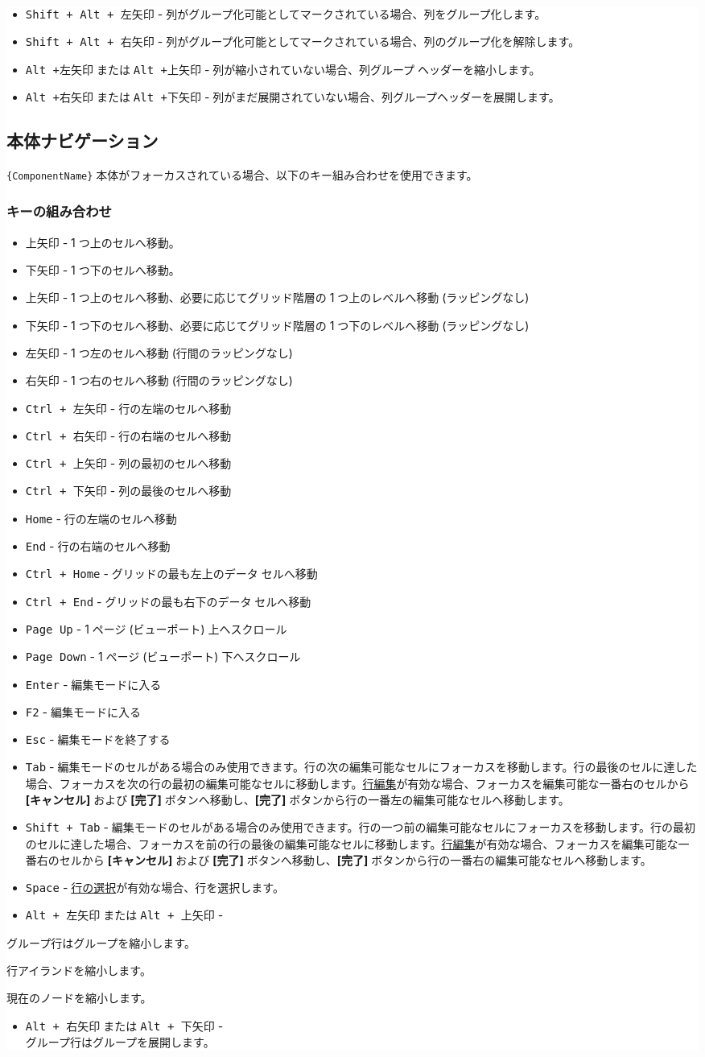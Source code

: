  - <kbd>Shift + Alt + 左矢印</kbd> - 列がグループ化可能としてマークされている場合、列をグループ化します。
 
 - <kbd>Shift + Alt + 右矢印</kbd> - 列がグループ化可能としてマークされている場合、列のグループ化を解除します。
 - <kbd>Alt +左矢印</kbd> または <kbd>Alt +上矢印</kbd> - 列が縮小されていない場合、列グループ ヘッダーを縮小します。
 - <kbd>Alt +右矢印</kbd> または <kbd>Alt +下矢印</kbd> - 列がまだ展開されていない場合、列グループヘッダーを展開します。

## 本体ナビゲーション

`{ComponentName}` 本体がフォーカスされている場合、以下のキー組み合わせを使用できます。

### キーの組み合わせ



- <kbd>上矢印</kbd> - 1 つ上のセルへ移動。
- <kbd>下矢印</kbd> - 1 つ下のセルへ移動。





- <kbd>上矢印</kbd> - 1 つ上のセルへ移動、必要に応じてグリッド階層の 1 つ上のレベルへ移動 (ラッピングなし)
- <kbd>下矢印</kbd> - 1 つ下のセルへ移動、必要に応じてグリッド階層の 1 つ下のレベルへ移動 (ラッピングなし)



 - <kbd>左矢印</kbd> - 1 つ左のセルへ移動 (行間のラッピングなし)
 - <kbd>右矢印</kbd> - 1 つ右のセルへ移動 (行間のラッピングなし)
 - <kbd>Ctrl + 左矢印</kbd> - 行の左端のセルへ移動
 - <kbd>Ctrl + 右矢印</kbd> - 行の右端のセルへ移動
 - <kbd>Ctrl + 上矢印</kbd> - 列の最初のセルへ移動
 - <kbd>Ctrl + 下矢印</kbd> - 列の最後のセルへ移動
 - <kbd>Home</kbd> - 行の左端のセルへ移動
 - <kbd>End</kbd> - 行の右端のセルへ移動
 - <kbd>Ctrl + Home</kbd> - グリッドの最も左上のデータ セルへ移動
 - <kbd>Ctrl + End</kbd> - グリッドの最も右下のデータ セルへ移動
 - <kbd>Page Up</kbd> - 1 ページ (ビューポート) 上へスクロール
 - <kbd>Page Down</kbd> - 1 ページ (ビューポート) 下へスクロール
 - <kbd>Enter</kbd> - 編集モードに入る
 - <kbd>F2</kbd> - 編集モードに入る
 - <kbd>Esc</kbd> - 編集モードを終了する
 - <kbd>Tab</kbd> - 編集モードのセルがある場合のみ使用できます。行の次の編集可能なセルにフォーカスを移動します。行の最後のセルに達した場合、フォーカスを次の行の最初の編集可能なセルに移動します。[行編集](row-editing.md)が有効な場合、フォーカスを編集可能な一番右のセルから **[キャンセル]** および **[完了]** ボタンへ移動し、**[完了]** ボタンから行の一番左の編集可能なセルへ移動します。
 - <kbd>Shift + Tab</kbd> - 編集モードのセルがある場合のみ使用できます。行の一つ前の編集可能なセルにフォーカスを移動します。行の最初のセルに達した場合、フォーカスを前の行の最後の編集可能なセルに移動します。[行編集](row-editing.md)が有効な場合、フォーカスを編集可能な一番右のセルから **[キャンセル]** および **[完了]** ボタンへ移動し、**[完了]** ボタンから行の一番右の編集可能なセルへ移動します。
 - <kbd>Space</kbd> - [行の選択](row-selection.md)が有効な場合、行を選択します。
 - <kbd>Alt + 左矢印</kbd> または <kbd>Alt + 上矢印</kbd> -
 
  グループ行はグループを縮小します。
 
 
  行アイランドを縮小します。
 
 
  現在のノードを縮小します。
 
 - <kbd>Alt + 右矢印</kbd> または <kbd>Alt + 下矢印</kbd> -  
  グループ行はグループを展開します。
 